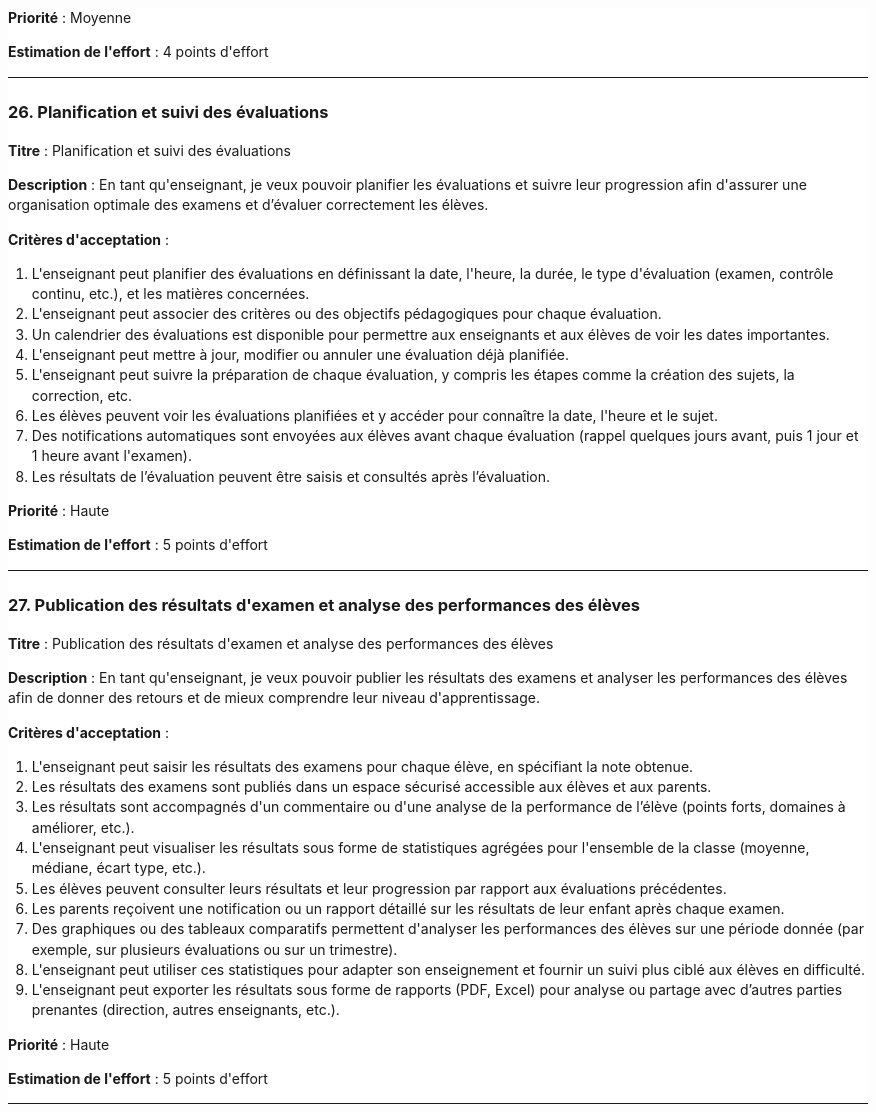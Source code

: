**Priorité** : Moyenne

**Estimation de l'effort** : 4 points d'effort

---

### 26. Planification et suivi des évaluations

**Titre** : Planification et suivi des évaluations

**Description** :
En tant qu'enseignant, je veux pouvoir planifier les évaluations et suivre leur progression afin d'assurer une organisation optimale des examens et d’évaluer correctement les élèves.

**Critères d'acceptation** :
1. L'enseignant peut planifier des évaluations en définissant la date, l'heure, la durée, le type d'évaluation (examen, contrôle continu, etc.), et les matières concernées.
2. L'enseignant peut associer des critères ou des objectifs pédagogiques pour chaque évaluation.
3. Un calendrier des évaluations est disponible pour permettre aux enseignants et aux élèves de voir les dates importantes.
4. L'enseignant peut mettre à jour, modifier ou annuler une évaluation déjà planifiée.
5. L'enseignant peut suivre la préparation de chaque évaluation, y compris les étapes comme la création des sujets, la correction, etc.
6. Les élèves peuvent voir les évaluations planifiées et y accéder pour connaître la date, l'heure et le sujet.
7. Des notifications automatiques sont envoyées aux élèves avant chaque évaluation (rappel quelques jours avant, puis 1 jour et 1 heure avant l'examen).
8. Les résultats de l’évaluation peuvent être saisis et consultés après l’évaluation.

**Priorité** : Haute

**Estimation de l'effort** : 5 points d'effort

---

### 27. Publication des résultats d'examen et analyse des performances des élèves

**Titre** : Publication des résultats d'examen et analyse des performances des élèves

**Description** :
En tant qu'enseignant, je veux pouvoir publier les résultats des examens et analyser les performances des élèves afin de donner des retours et de mieux comprendre leur niveau d'apprentissage.

**Critères d'acceptation** :
1. L'enseignant peut saisir les résultats des examens pour chaque élève, en spécifiant la note obtenue.
2. Les résultats des examens sont publiés dans un espace sécurisé accessible aux élèves et aux parents.
3. Les résultats sont accompagnés d'un commentaire ou d'une analyse de la performance de l’élève (points forts, domaines à améliorer, etc.).
4. L'enseignant peut visualiser les résultats sous forme de statistiques agrégées pour l'ensemble de la classe (moyenne, médiane, écart type, etc.).
5. Les élèves peuvent consulter leurs résultats et leur progression par rapport aux évaluations précédentes.
6. Les parents reçoivent une notification ou un rapport détaillé sur les résultats de leur enfant après chaque examen.
7. Des graphiques ou des tableaux comparatifs permettent d'analyser les performances des élèves sur une période donnée (par exemple, sur plusieurs évaluations ou sur un trimestre).
8. L'enseignant peut utiliser ces statistiques pour adapter son enseignement et fournir un suivi plus ciblé aux élèves en difficulté.
9. L'enseignant peut exporter les résultats sous forme de rapports (PDF, Excel) pour analyse ou partage avec d’autres parties prenantes (direction, autres enseignants, etc.).

**Priorité** : Haute

**Estimation de l'effort** : 5 points d'effort

---